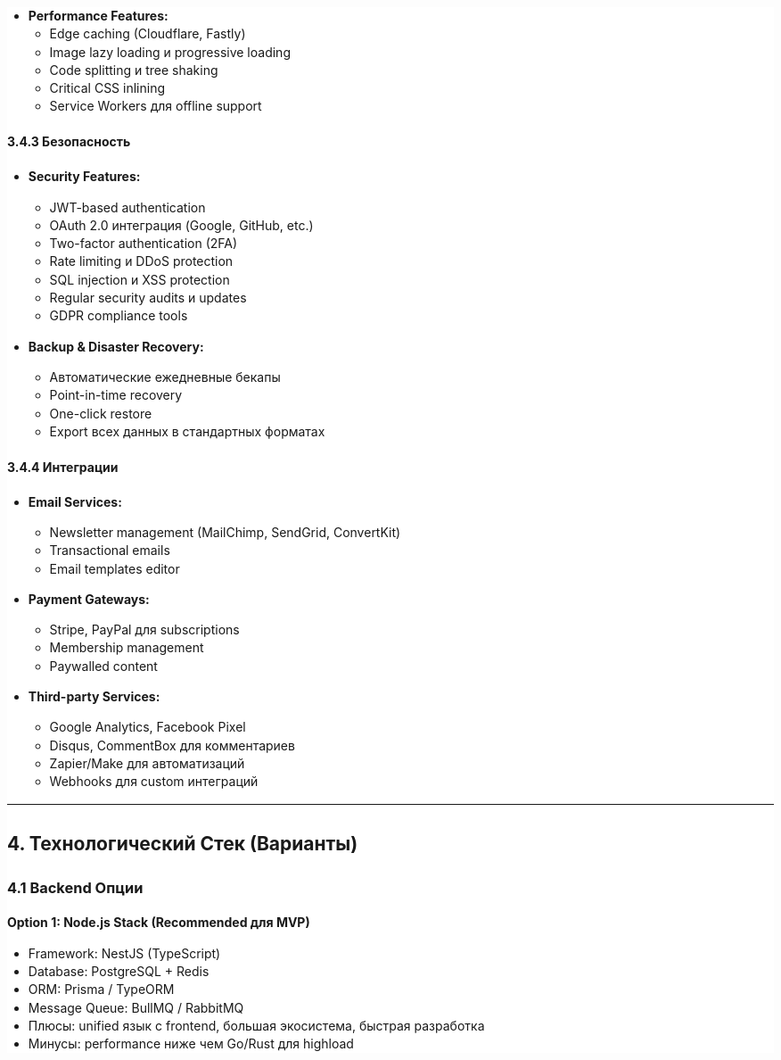 - **Performance Features:**
  - Edge caching (Cloudflare, Fastly)
  - Image lazy loading и progressive loading
  - Code splitting и tree shaking
  - Critical CSS inlining
  - Service Workers для offline support

#### 3.4.3 Безопасность
- **Security Features:**
  - JWT-based authentication
  - OAuth 2.0 интеграция (Google, GitHub, etc.)
  - Two-factor authentication (2FA)
  - Rate limiting и DDoS protection
  - SQL injection и XSS protection
  - Regular security audits и updates
  - GDPR compliance tools
  
- **Backup & Disaster Recovery:**
  - Автоматические ежедневные бекапы
  - Point-in-time recovery
  - One-click restore
  - Export всех данных в стандартных форматах

#### 3.4.4 Интеграции
- **Email Services:**
  - Newsletter management (MailChimp, SendGrid, ConvertKit)
  - Transactional emails
  - Email templates editor
  
- **Payment Gateways:**
  - Stripe, PayPal для subscriptions
  - Membership management
  - Paywalled content
  
- **Third-party Services:**
  - Google Analytics, Facebook Pixel
  - Disqus, CommentBox для комментариев
  - Zapier/Make для автоматизаций
  - Webhooks для custom интеграций

---

## 4. Технологический Стек (Варианты)

### 4.1 Backend Опции

**Option 1: Node.js Stack (Recommended для MVP)**
- Framework: NestJS (TypeScript)
- Database: PostgreSQL + Redis
- ORM: Prisma / TypeORM
- Message Queue: BullMQ / RabbitMQ
- Плюсы: unified язык с frontend, большая экосистема, быстрая разработка
- Минусы: performance ниже чем Go/Rust для highload
